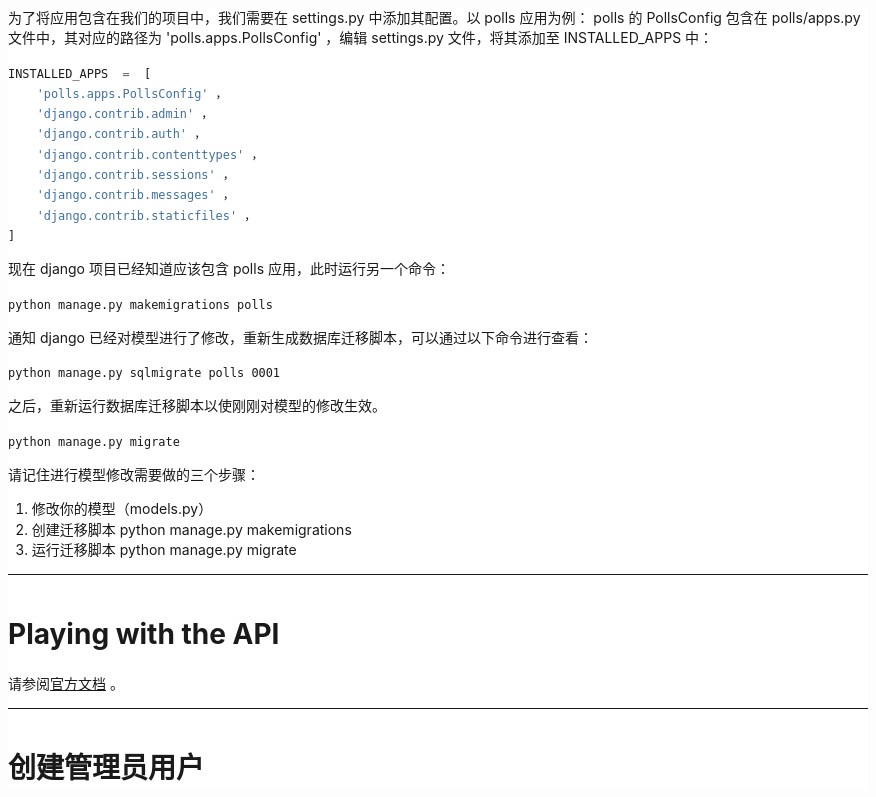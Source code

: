 为了将应用包含在我们的项目中，我们需要在 settings.py 中添加其配置。以 polls 应用为例： polls 的 PollsConfig 包含在 polls/apps.py 文件中，其对应的路径为 'polls.apps.PollsConfig' ，编辑 settings.py 文件，将其添加至 INSTALLED_APPS 中：


```python
INSTALLED_APPS  =  [ 
    'polls.apps.PollsConfig' ，
    'django.contrib.admin' ，
    'django.contrib.auth' ，
    'django.contrib.contenttypes' ，
    'django.contrib.sessions' ，
    'django.contrib.messages' ，
    'django.contrib.staticfiles' ，
]
```


现在 django 项目已经知道应该包含 polls 应用，此时运行另一个命令：


```shell
python manage.py makemigrations polls
```


通知 django 已经对模型进行了修改，重新生成数据库迁移脚本，可以通过以下命令进行查看：


```shell
python manage.py sqlmigrate polls 0001
```


之后，重新运行数据库迁移脚本以使刚刚对模型的修改生效。


```shell
python manage.py migrate
```


请记住进行模型修改需要做的三个步骤：


1. 修改你的模型（models.py）
2. 创建迁移脚本 python manage.py makemigrations
3. 运行迁移脚本 python manage.py migrate


---

# Playing with the API


请参阅[官方文档](https://docs.djangoproject.com/en/2.0/intro/tutorial02/#playing-with-the-api) 。


---


# 创建管理员用户

